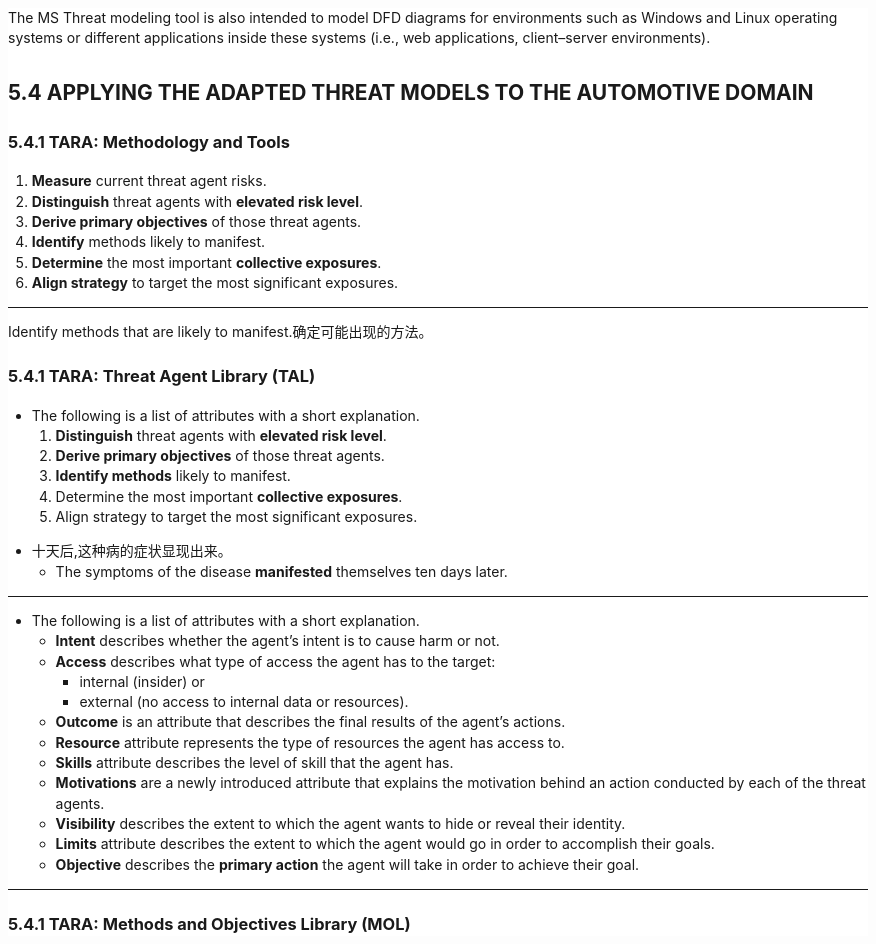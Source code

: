 The MS Threat modeling tool is also intended to model DFD diagrams for environments such as Windows and Linux operating systems or different applications inside these systems (i.e., web applications, client–server environments).

## 5.4 APPLYING THE ADAPTED THREAT MODELS TO THE AUTOMOTIVE DOMAIN

### 5.4.1 TARA: Methodology and Tools

1. **Measure** current threat agent risks.
2. **Distinguish** threat agents with **elevated risk level**.
3. **Derive primary objectives** of those threat agents.
4. **Identify** methods likely to manifest.
5. **Determine** the most important **collective exposures**.
6. **Align strategy** to target the most significant exposures.

---

Identify methods that are likely to manifest.确定可能出现的方法。

### 5.4.1 TARA: Threat Agent Library (TAL)

- The following is a list of attributes with a short explanation.
  1. **Distinguish** threat agents with **elevated risk level**.
  2. **Derive primary objectives** of those threat agents.
  3. **Identify methods** likely to manifest.
  4. Determine the most important **collective exposures**.
  5. Align strategy to target the most significant exposures.

* 十天后,这种病的症状显现出来。
  - The symptoms of the disease **manifested** themselves ten days later.

---

- The following is a list of attributes with a short explanation.
  - **Intent** describes whether the agent’s intent is to cause harm or not.
  - **Access** describes what type of access the agent has to the target:
    - internal (insider) or
    - external (no access to internal data or resources).
  - **Outcome** is an attribute that describes the final results of the agent’s actions.
  - **Resource** attribute represents the type of resources the agent has access to.
  - **Skills** attribute describes the level of skill that the agent has.
  - **Motivations** are a newly introduced attribute that explains the motivation behind an action conducted by each of the threat agents.
  - **Visibility** describes the extent to which the agent wants to hide or reveal their identity.
  - **Limits** attribute describes the extent to which the agent would go in order to accomplish their goals.
  - **Objective** describes the **primary action** the agent will take in order to achieve their goal.

---

### 5.4.1 TARA: Methods and Objectives Library (MOL)
